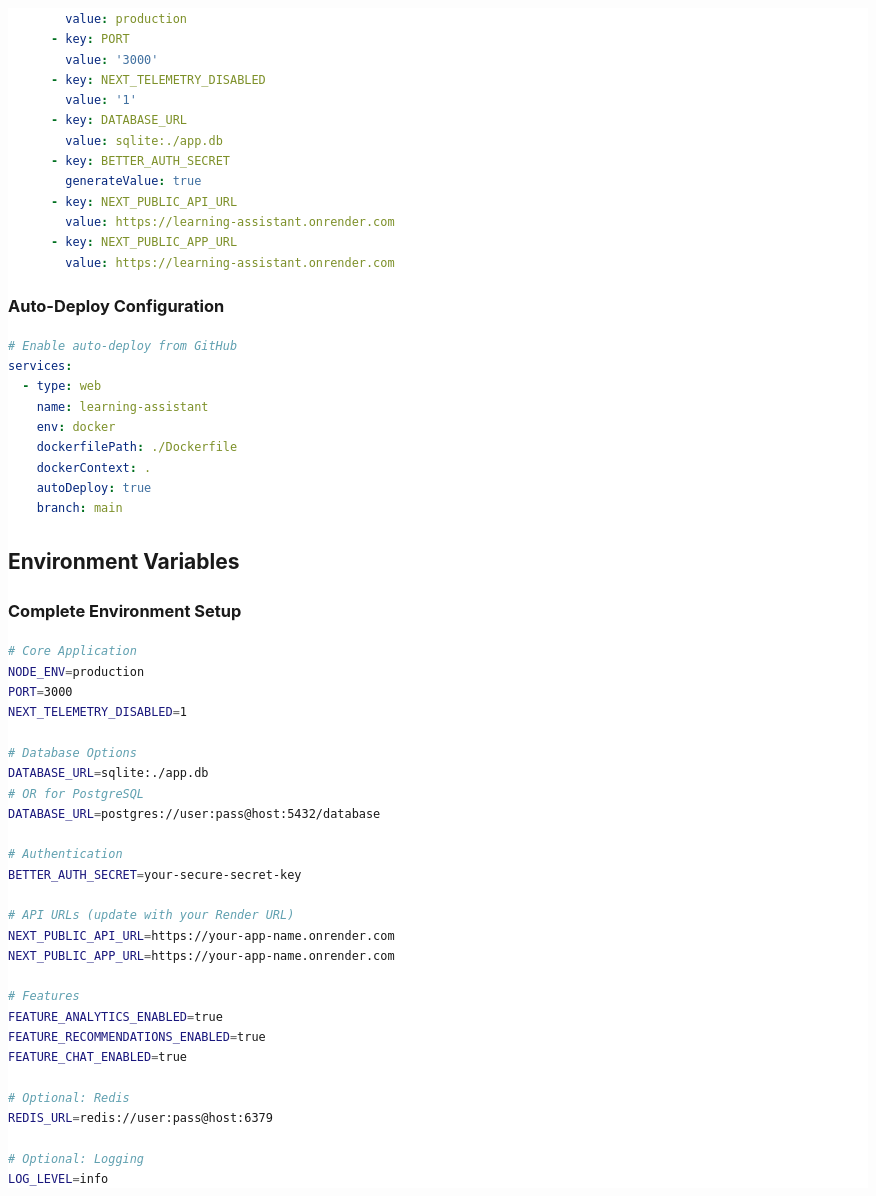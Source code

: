 ```yaml
        value: production
      - key: PORT
        value: '3000'
      - key: NEXT_TELEMETRY_DISABLED
        value: '1'
      - key: DATABASE_URL
        value: sqlite:./app.db
      - key: BETTER_AUTH_SECRET
        generateValue: true
      - key: NEXT_PUBLIC_API_URL
        value: https://learning-assistant.onrender.com
      - key: NEXT_PUBLIC_APP_URL
        value: https://learning-assistant.onrender.com
```

### Auto-Deploy Configuration
```yaml
# Enable auto-deploy from GitHub
services:
  - type: web
    name: learning-assistant
    env: docker
    dockerfilePath: ./Dockerfile
    dockerContext: .
    autoDeploy: true
    branch: main
```

## Environment Variables

### Complete Environment Setup
```bash
# Core Application
NODE_ENV=production
PORT=3000
NEXT_TELEMETRY_DISABLED=1

# Database Options
DATABASE_URL=sqlite:./app.db
# OR for PostgreSQL
DATABASE_URL=postgres://user:pass@host:5432/database

# Authentication
BETTER_AUTH_SECRET=your-secure-secret-key

# API URLs (update with your Render URL)
NEXT_PUBLIC_API_URL=https://your-app-name.onrender.com
NEXT_PUBLIC_APP_URL=https://your-app-name.onrender.com

# Features
FEATURE_ANALYTICS_ENABLED=true
FEATURE_RECOMMENDATIONS_ENABLED=true
FEATURE_CHAT_ENABLED=true

# Optional: Redis
REDIS_URL=redis://user:pass@host:6379

# Optional: Logging
LOG_LEVEL=info
```

